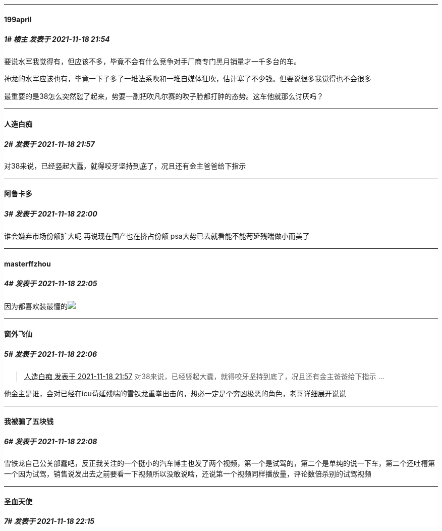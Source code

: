 

*****

####  199april  
##### 1#       楼主       发表于 2021-11-18 21:54

要说水军我觉得有，但应该不多，毕竟不会有什么竞争对手厂商专门黑月销量才一千多台的车。

神龙的水军应该也有，毕竟一下子多了一堆法系吹和一堆自媒体狂吹，估计塞了不少钱。但要说很多我觉得也不会很多

最重要的是38怎么突然怼了起来，势要一副把吹凡尔赛的吹子脸都打肿的态势。这车他就那么讨厌吗？

*****

####  人造白痴  
##### 2#       发表于 2021-11-18 21:57

对38来说，已经竖起大蠹，就得咬牙坚持到底了，况且还有金主爸爸给下指示

*****

####  阿鲁卡多  
##### 3#       发表于 2021-11-18 22:00

谁会嫌弃市场份额扩大呢 再说现在国产也在挤占份额 psa大势已去就看能不能苟延残喘做小而美了

*****

####  masterffzhou  
##### 4#       发表于 2021-11-18 22:05

因为都喜欢装最懂的<img src="https://static.saraba1st.com/image/smiley/face2017/048.png" referrerpolicy="no-referrer">

*****

####  窗外飞仙  
##### 5#       发表于 2021-11-18 22:06

<blockquote><a href="httphttps://bbs.saraba1st.com/2b/forum.php?mod=redirect&amp;goto=findpost&amp;pid=53601980&amp;ptid=2038225" target="_blank">人造白痴 发表于 2021-11-18 21:57</a>
对38来说，已经竖起大蠹，就得咬牙坚持到底了，况且还有金主爸爸给下指示 ...</blockquote>
他金主是谁，会对已经在icu苟延残喘的雪铁龙重拳出击的，想必一定是个穷凶极恶的角色，老哥详细展开说说

*****

####  我被骗了五块钱  
##### 6#       发表于 2021-11-18 22:08

雪铁龙自己公关部蠢吧，反正我关注的一个挺小的汽车博主也发了两个视频，第一个是试驾的，第二个是单纯的说一下车，第二个还吐槽第一个因为试驾，销售说发出去之前要看一下视频所以没敢说啥，还说第一个视频同样播放量，评论数倍杀别的试驾视频

*****

####  圣血天使  
##### 7#       发表于 2021-11-18 22:15

